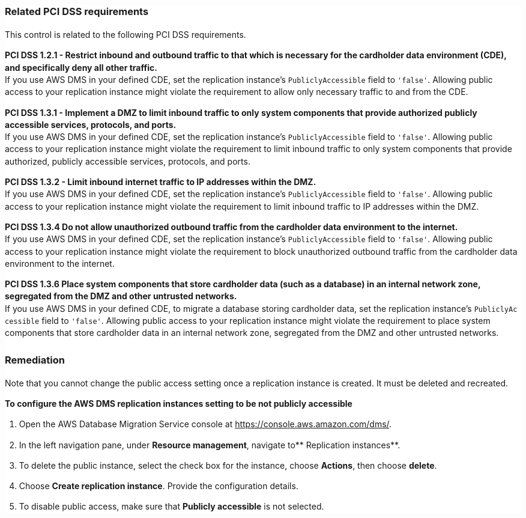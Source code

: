 ### Related PCI DSS requirements<a name="pcidss-dms-1-requirements"></a>

This control is related to the following PCI DSS requirements\.

**PCI DSS 1\.2\.1 \- Restrict inbound and outbound traffic to that which is necessary for the cardholder data environment \(CDE\), and specifically deny all other traffic\.**  
If you use AWS DMS in your defined CDE, set the replication instance’s `PubliclyAccessible` field to `'false'`\. Allowing public access to your replication instance might violate the requirement to allow only necessary traffic to and from the CDE\.

**PCI DSS 1\.3\.1 \- Implement a DMZ to limit inbound traffic to only system components that provide authorized publicly accessible services, protocols, and ports\.**  
If you use AWS DMS in your defined CDE, set the replication instance’s `PubliclyAccessible` field to `'false'`\. Allowing public access to your replication instance might violate the requirement to limit inbound traffic to only system components that provide authorized, publicly accessible services, protocols, and ports\.

**PCI DSS 1\.3\.2 \- Limit inbound internet traffic to IP addresses within the DMZ\.**  
If you use AWS DMS in your defined CDE, set the replication instance’s `PubliclyAccessible` field to `'false'`\. Allowing public access to your replication instance might violate the requirement to limit inbound traffic to IP addresses within the DMZ\.

**PCI DSS 1\.3\.4 Do not allow unauthorized outbound traffic from the cardholder data environment to the internet\.**  
If you use AWS DMS in your defined CDE, set the replication instance’s `PubliclyAccessible` field to `'false'`\. Allowing public access to your replication instance might violate the requirement to block unauthorized outbound traffic from the cardholder data environment to the internet\.

**PCI DSS 1\.3\.6 Place system components that store cardholder data \(such as a database\) in an internal network zone, segregated from the DMZ and other untrusted networks\.**  
If you use AWS DMS in your defined CDE, to migrate a database storing cardholder data, set the replication instance’s `PubliclyAccessible` field to `'false'`\. Allowing public access to your replication instance might violate the requirement to place system components that store cardholder data in an internal network zone, segregated from the DMZ and other untrusted networks\.

### Remediation<a name="pcidss-dms-1-remediation"></a>

Note that you cannot change the public access setting once a replication instance is created\. It must be deleted and recreated\.

**To configure the AWS DMS replication instances setting to be not publicly accessible**

1. Open the AWS Database Migration Service console at [https://console\.aws\.amazon\.com/dms/](https://console.aws.amazon.com/dms/)\.

1. In the left navigation pane, under **Resource management**, navigate to** Replication instances**\. 

1. To delete the public instance, select the check box for the instance, choose **Actions**, then choose **delete**\.

1. Choose **Create replication instance**\. Provide the configuration details\.

1. To disable public access, make sure that **Publicly accessible** is not selected\.
